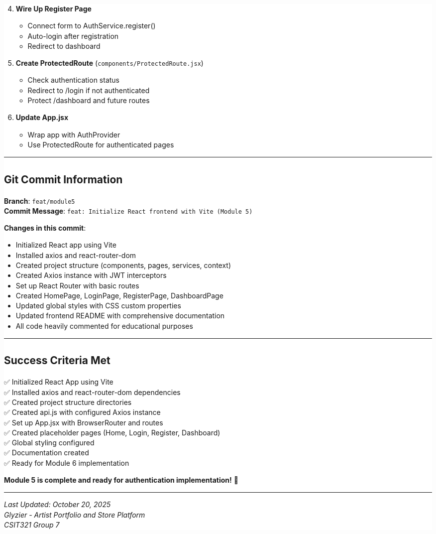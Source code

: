 4. **Wire Up Register Page**
   - Connect form to AuthService.register()
   - Auto-login after registration
   - Redirect to dashboard

5. **Create ProtectedRoute** (`components/ProtectedRoute.jsx`)
   - Check authentication status
   - Redirect to /login if not authenticated
   - Protect /dashboard and future routes

6. **Update App.jsx**
   - Wrap app with AuthProvider
   - Use ProtectedRoute for authenticated pages

---

## Git Commit Information

**Branch**: `feat/module5`  
**Commit Message**: `feat: Initialize React frontend with Vite (Module 5)`

**Changes in this commit**:
- Initialized React app using Vite
- Installed axios and react-router-dom
- Created project structure (components, pages, services, context)
- Created Axios instance with JWT interceptors
- Set up React Router with basic routes
- Created HomePage, LoginPage, RegisterPage, DashboardPage
- Updated global styles with CSS custom properties
- Updated frontend README with comprehensive documentation
- All code heavily commented for educational purposes

---

## Success Criteria Met

✅ Initialized React App using Vite  
✅ Installed axios and react-router-dom dependencies  
✅ Created project structure directories  
✅ Created api.js with configured Axios instance  
✅ Set up App.jsx with BrowserRouter and routes  
✅ Created placeholder pages (Home, Login, Register, Dashboard)  
✅ Global styling configured  
✅ Documentation created  
✅ Ready for Module 6 implementation  

**Module 5 is complete and ready for authentication implementation!** 🎉

---

*Last Updated: October 20, 2025*  
*Glyzier - Artist Portfolio and Store Platform*  
*CSIT321 Group 7*
